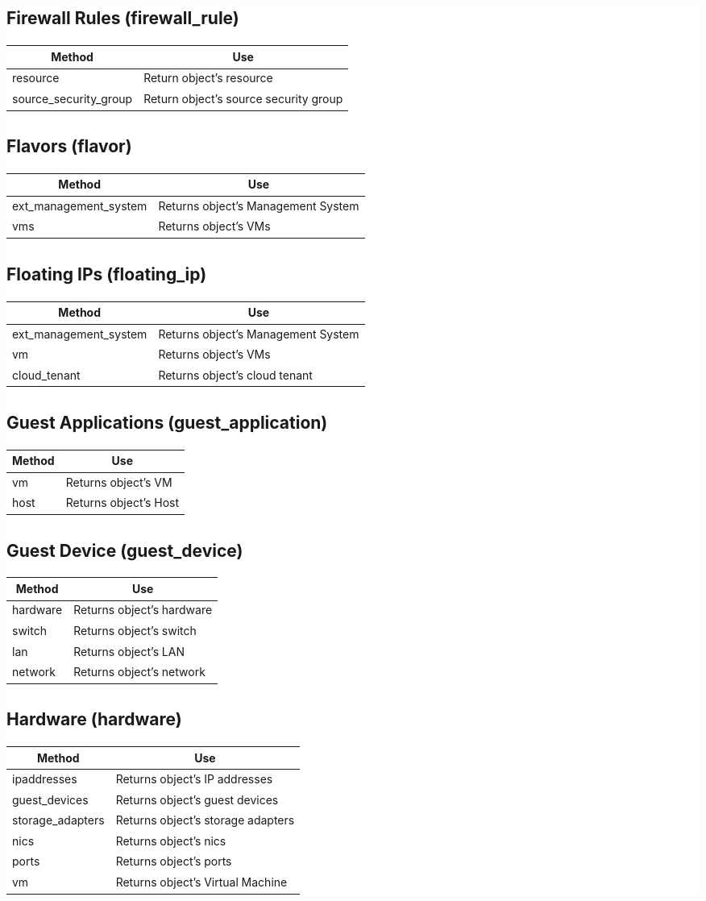 ## Firewall Rules (firewall\_rule)

| Method                  | Use                                   |
| ----------------------- | ------------------------------------- |
| resource                | Return object’s resource              |
| source\_security\_group | Return object’s source security group |

## Flavors (flavor)

| Method                  | Use                                |
| ----------------------- | ---------------------------------- |
| ext\_management\_system | Returns object’s Management System |
| vms                     | Returns object’s VMs               |

## Floating IPs (floating\_ip)

| Method                  | Use                                |
| ----------------------- | ---------------------------------- |
| ext\_management\_system | Returns object’s Management System |
| vm                      | Returns object’s VMs               |
| cloud\_tenant           | Returns object’s cloud tenant      |

## Guest Applications (guest\_application)

| Method | Use                   |
| ------ | --------------------- |
| vm     | Returns object’s VM   |
| host   | Returns object’s Host |

## Guest Device (guest\_device)

| Method   | Use                       |
| -------- | ------------------------- |
| hardware | Returns object’s hardware |
| switch   | Returns object’s switch   |
| lan      | Returns object’s LAN      |
| network  | Returns object’s network  |

## Hardware (hardware)

| Method            | Use                               |
| ----------------- | --------------------------------- |
| ipaddresses       | Returns object’s IP addresses     |
| guest\_devices    | Returns object’s guest devices    |
| storage\_adapters | Returns object’s storage adapters |
| nics              | Returns object’s nics             |
| ports             | Returns object’s ports            |
| vm                | Returns object’s Virtual Machine  |